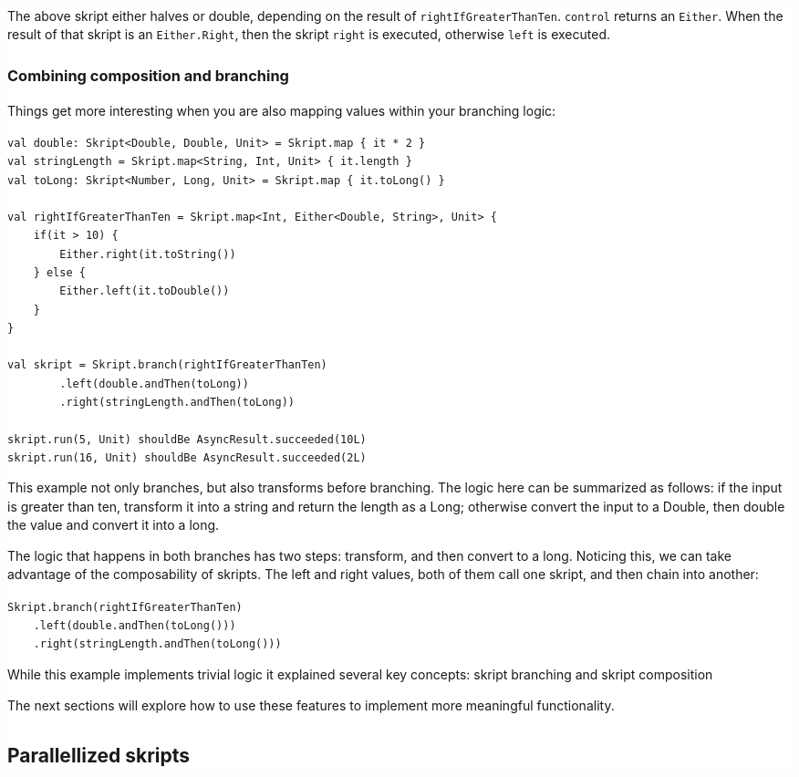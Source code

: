 The above skript either halves or double, depending on the result of
`rightIfGreaterThanTen`.  `control` returns an `Either`.  When the result
of that skript is an `Either.Right`, then the skript `right` is executed,
otherwise `left` is executed.

### Combining composition and branching

Things get more interesting when you are also mapping values within your
branching logic:

```
val double: Skript<Double, Double, Unit> = Skript.map { it * 2 }
val stringLength = Skript.map<String, Int, Unit> { it.length }
val toLong: Skript<Number, Long, Unit> = Skript.map { it.toLong() }

val rightIfGreaterThanTen = Skript.map<Int, Either<Double, String>, Unit> {
    if(it > 10) {
        Either.right(it.toString())
    } else {
        Either.left(it.toDouble())
    }
}

val skript = Skript.branch(rightIfGreaterThanTen)
        .left(double.andThen(toLong))
        .right(stringLength.andThen(toLong))

skript.run(5, Unit) shouldBe AsyncResult.succeeded(10L)
skript.run(16, Unit) shouldBe AsyncResult.succeeded(2L)
```

This example not only branches, but also transforms before branching.
The logic here can be summarized as follows: if the input is greater than
ten, transform it into a string and return the length as a Long;
otherwise convert the input to a Double, then double the value and
convert it into a long.

The logic that happens in both branches has two steps: transform, and
then convert to a long.  Noticing this, we can take advantage of the
composability of skripts.  The left and right values, both of them call
one skript, and then chain into another:

```
Skript.branch(rightIfGreaterThanTen)
    .left(double.andThen(toLong()))
    .right(stringLength.andThen(toLong()))
```


While this example implements trivial logic it explained several key
concepts: skript branching and skript composition

The next sections will explore how to use these features to implement
more meaningful functionality.

## Parallellized skripts
